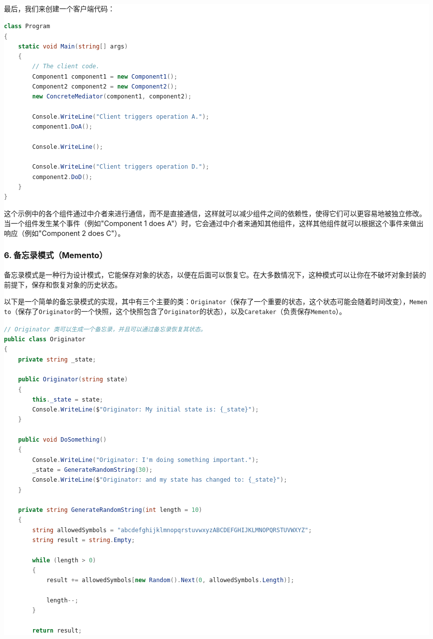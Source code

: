 最后，我们来创建一个客户端代码：

```csharp
class Program
{
    static void Main(string[] args)
    {
        // The client code.
        Component1 component1 = new Component1();
        Component2 component2 = new Component2();
        new ConcreteMediator(component1, component2);

        Console.WriteLine("Client triggers operation A.");
        component1.DoA();

        Console.WriteLine();

        Console.WriteLine("Client triggers operation D.");
        component2.DoD();
    }
}

```

这个示例中的各个组件通过中介者来进行通信，而不是直接通信，这样就可以减少组件之间的依赖性，使得它们可以更容易地被独立修改。当一个组件发生某个事件（例如"Component 1 does A"）时，它会通过中介者来通知其他组件，这样其他组件就可以根据这个事件来做出响应（例如"Component 2 does C"）。

### 6. 备忘录模式（Memento）

备忘录模式是一种行为设计模式，它能保存对象的状态，以便在后面可以恢复它。在大多数情况下，这种模式可以让你在不破坏对象封装的前提下，保存和恢复对象的历史状态。

以下是一个简单的备忘录模式的实现，其中有三个主要的类：`Originator`（保存了一个重要的状态，这个状态可能会随着时间改变），`Memento`（保存了`Originator`的一个快照，这个快照包含了`Originator`的状态），以及`Caretaker`（负责保存`Memento`）。

```csharp
// Originator 类可以生成一个备忘录，并且可以通过备忘录恢复其状态。
public class Originator
{
    private string _state;

    public Originator(string state)
    {
        this._state = state;
        Console.WriteLine($"Originator: My initial state is: {_state}");
    }

    public void DoSomething()
    {
        Console.WriteLine("Originator: I'm doing something important.");
        _state = GenerateRandomString(30);
        Console.WriteLine($"Originator: and my state has changed to: {_state}");
    }

    private string GenerateRandomString(int length = 10)
    {
        string allowedSymbols = "abcdefghijklmnopqrstuvwxyzABCDEFGHIJKLMNOPQRSTUVWXYZ";
        string result = string.Empty;

        while (length > 0)
        {
            result += allowedSymbols[new Random().Next(0, allowedSymbols.Length)];

            length--;
        }

        return result;
```